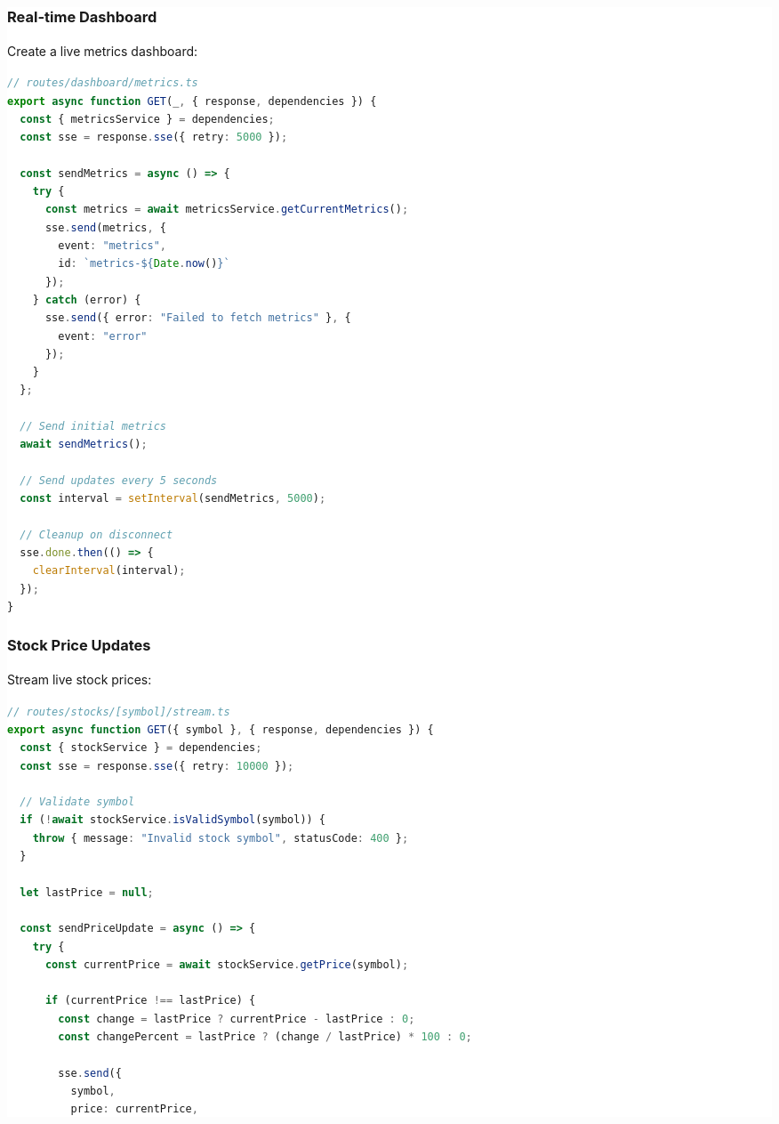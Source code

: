 ### Real-time Dashboard

Create a live metrics dashboard:

```ts
// routes/dashboard/metrics.ts
export async function GET(_, { response, dependencies }) {
  const { metricsService } = dependencies;
  const sse = response.sse({ retry: 5000 });
  
  const sendMetrics = async () => {
    try {
      const metrics = await metricsService.getCurrentMetrics();
      sse.send(metrics, { 
        event: "metrics",
        id: `metrics-${Date.now()}`
      });
    } catch (error) {
      sse.send({ error: "Failed to fetch metrics" }, {
        event: "error"
      });
    }
  };
  
  // Send initial metrics
  await sendMetrics();
  
  // Send updates every 5 seconds
  const interval = setInterval(sendMetrics, 5000);
  
  // Cleanup on disconnect
  sse.done.then(() => {
    clearInterval(interval);
  });
}
```

### Stock Price Updates

Stream live stock prices:

```ts
// routes/stocks/[symbol]/stream.ts
export async function GET({ symbol }, { response, dependencies }) {
  const { stockService } = dependencies;
  const sse = response.sse({ retry: 10000 });
  
  // Validate symbol
  if (!await stockService.isValidSymbol(symbol)) {
    throw { message: "Invalid stock symbol", statusCode: 400 };
  }
  
  let lastPrice = null;
  
  const sendPriceUpdate = async () => {
    try {
      const currentPrice = await stockService.getPrice(symbol);
      
      if (currentPrice !== lastPrice) {
        const change = lastPrice ? currentPrice - lastPrice : 0;
        const changePercent = lastPrice ? (change / lastPrice) * 100 : 0;
        
        sse.send({
          symbol,
          price: currentPrice,
```